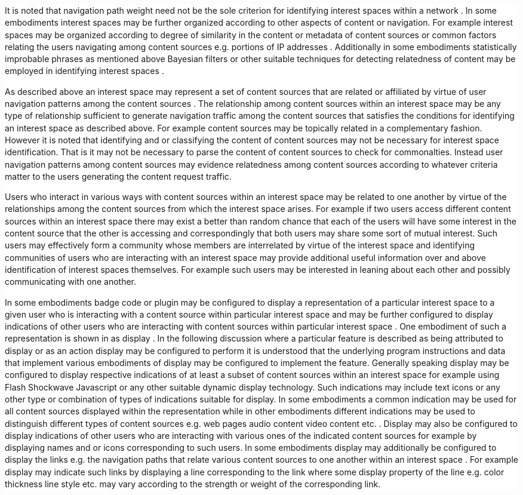 It is noted that navigation path weight need not be the sole criterion for identifying interest spaces within a network . In some embodiments interest spaces may be further organized according to other aspects of content or navigation. For example interest spaces may be organized according to degree of similarity in the content or metadata of content sources or common factors relating the users navigating among content sources e.g. portions of IP addresses . Additionally in some embodiments statistically improbable phrases as mentioned above Bayesian filters or other suitable techniques for detecting relatedness of content may be employed in identifying interest spaces .

As described above an interest space may represent a set of content sources that are related or affiliated by virtue of user navigation patterns among the content sources . The relationship among content sources within an interest space may be any type of relationship sufficient to generate navigation traffic among the content sources that satisfies the conditions for identifying an interest space as described above. For example content sources may be topically related in a complementary fashion. However it is noted that identifying and or classifying the content of content sources may not be necessary for interest space identification. That is it may not be necessary to parse the content of content sources to check for commonalties. Instead user navigation patterns among content sources may evidence relatedness among content sources according to whatever criteria matter to the users generating the content request traffic.

Users who interact in various ways with content sources within an interest space may be related to one another by virtue of the relationships among the content sources from which the interest space arises. For example if two users access different content sources within an interest space there may exist a better than random chance that each of the users will have some interest in the content source that the other is accessing and correspondingly that both users may share some sort of mutual interest. Such users may effectively form a community whose members are interrelated by virtue of the interest space and identifying communities of users who are interacting with an interest space may provide additional useful information over and above identification of interest spaces themselves. For example such users may be interested in leaning about each other and possibly communicating with one another.

In some embodiments badge code or plugin may be configured to display a representation of a particular interest space to a given user who is interacting with a content source within particular interest space and may be further configured to display indications of other users who are interacting with content sources within particular interest space . One embodiment of such a representation is shown in as display . In the following discussion where a particular feature is described as being attributed to display or as an action display may be configured to perform it is understood that the underlying program instructions and data that implement various embodiments of display may be configured to implement the feature. Generally speaking display may be configured to display respective indications of at least a subset of content sources within an interest space for example using Flash Shockwave Javascript or any other suitable dynamic display technology. Such indications may include text icons or any other type or combination of types of indications suitable for display. In some embodiments a common indication may be used for all content sources displayed within the representation while in other embodiments different indications may be used to distinguish different types of content sources e.g. web pages audio content video content etc. . Display may also be configured to display indications of other users who are interacting with various ones of the indicated content sources for example by displaying names and or icons corresponding to such users. In some embodiments display may additionally be configured to display the links e.g. the navigation paths that relate various content sources to one another within an interest space . For example display may indicate such links by displaying a line corresponding to the link where some display property of the line e.g. color thickness line style etc. may vary according to the strength or weight of the corresponding link.
